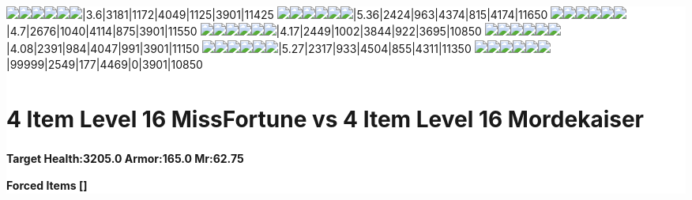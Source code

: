![](/item/6696.png)![](/item/3142.png)![](/item/3071.png)![](/item/1053.png)![](/item/1055.png)![](/item/1037.png)|3.6|3181|1172|4049|1125|3901|11425
![](/item/6696.png)![](/item/3161.png)![](/item/6630.png)![](/item/1001.png)![](/item/1055.png)![](/item/1038.png)|5.36|2424|963|4374|815|4174|11650
![](/item/6696.png)![](/item/3074.png)![](/item/3071.png)![](/item/1001.png)![](/item/1055.png)![](/item/1038.png)|4.7|2676|1040|4114|875|3901|11550
![](/item/6696.png)![](/item/6609.png)![](/item/6675.png)![](/item/1001.png)![](/item/1053.png)![](/item/1055.png)|4.17|2449|1002|3844|922|3695|10850
![](/item/6696.png)![](/item/6675.png)![](/item/3071.png)![](/item/1001.png)![](/item/1053.png)![](/item/1055.png)|4.08|2391|984|4047|991|3901|11150
![](/item/6696.png)![](/item/3071.png)![](/item/6630.png)![](/item/1001.png)![](/item/1055.png)![](/item/1038.png)|5.27|2317|933|4504|855|4311|11350
![](/item/6696.png)![](/item/3071.png)![](/item/6691.png)![](/item/1001.png)![](/item/1053.png)![](/item/1055.png)|99999|2549|177|4469|0|3901|10850




























































# 4 Item Level 16 MissFortune vs 4 Item Level 16 Mordekaiser

**Target Health:3205.0 Armor:165.0 Mr:62.75**


**Forced Items []**
